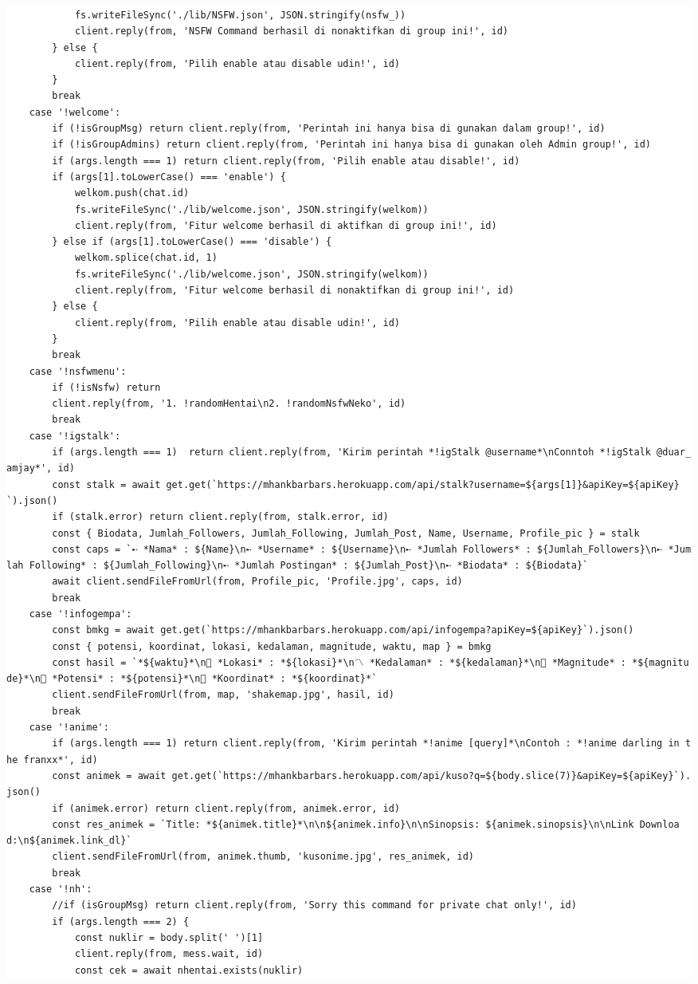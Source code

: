                 fs.writeFileSync('./lib/NSFW.json', JSON.stringify(nsfw_))
                client.reply(from, 'NSFW Command berhasil di nonaktifkan di group ini!', id)
            } else {
                client.reply(from, 'Pilih enable atau disable udin!', id)
            }
            break
        case '!welcome':
            if (!isGroupMsg) return client.reply(from, 'Perintah ini hanya bisa di gunakan dalam group!', id)
            if (!isGroupAdmins) return client.reply(from, 'Perintah ini hanya bisa di gunakan oleh Admin group!', id)
            if (args.length === 1) return client.reply(from, 'Pilih enable atau disable!', id)
            if (args[1].toLowerCase() === 'enable') {
                welkom.push(chat.id)
                fs.writeFileSync('./lib/welcome.json', JSON.stringify(welkom))
                client.reply(from, 'Fitur welcome berhasil di aktifkan di group ini!', id)
            } else if (args[1].toLowerCase() === 'disable') {
                welkom.splice(chat.id, 1)
                fs.writeFileSync('./lib/welcome.json', JSON.stringify(welkom))
                client.reply(from, 'Fitur welcome berhasil di nonaktifkan di group ini!', id)
            } else {
                client.reply(from, 'Pilih enable atau disable udin!', id)
            }
            break
        case '!nsfwmenu':
            if (!isNsfw) return
            client.reply(from, '1. !randomHentai\n2. !randomNsfwNeko', id)
            break
        case '!igstalk':
            if (args.length === 1)  return client.reply(from, 'Kirim perintah *!igStalk @username*\nConntoh *!igStalk @duar_amjay*', id)
            const stalk = await get.get(`https://mhankbarbars.herokuapp.com/api/stalk?username=${args[1]}&apiKey=${apiKey}`).json()
            if (stalk.error) return client.reply(from, stalk.error, id)
            const { Biodata, Jumlah_Followers, Jumlah_Following, Jumlah_Post, Name, Username, Profile_pic } = stalk
            const caps = `➸ *Nama* : ${Name}\n➸ *Username* : ${Username}\n➸ *Jumlah Followers* : ${Jumlah_Followers}\n➸ *Jumlah Following* : ${Jumlah_Following}\n➸ *Jumlah Postingan* : ${Jumlah_Post}\n➸ *Biodata* : ${Biodata}`
            await client.sendFileFromUrl(from, Profile_pic, 'Profile.jpg', caps, id)
            break
        case '!infogempa':
            const bmkg = await get.get(`https://mhankbarbars.herokuapp.com/api/infogempa?apiKey=${apiKey}`).json()
            const { potensi, koordinat, lokasi, kedalaman, magnitude, waktu, map } = bmkg
            const hasil = `*${waktu}*\n📍 *Lokasi* : *${lokasi}*\n〽️ *Kedalaman* : *${kedalaman}*\n💢 *Magnitude* : *${magnitude}*\n🔘 *Potensi* : *${potensi}*\n📍 *Koordinat* : *${koordinat}*`
            client.sendFileFromUrl(from, map, 'shakemap.jpg', hasil, id)
            break
        case '!anime':
            if (args.length === 1) return client.reply(from, 'Kirim perintah *!anime [query]*\nContoh : *!anime darling in the franxx*', id)
            const animek = await get.get(`https://mhankbarbars.herokuapp.com/api/kuso?q=${body.slice(7)}&apiKey=${apiKey}`).json()
            if (animek.error) return client.reply(from, animek.error, id)
            const res_animek = `Title: *${animek.title}*\n\n${animek.info}\n\nSinopsis: ${animek.sinopsis}\n\nLink Download:\n${animek.link_dl}`
            client.sendFileFromUrl(from, animek.thumb, 'kusonime.jpg', res_animek, id)
            break
        case '!nh':
            //if (isGroupMsg) return client.reply(from, 'Sorry this command for private chat only!', id)
            if (args.length === 2) {
                const nuklir = body.split(' ')[1]
                client.reply(from, mess.wait, id)
                const cek = await nhentai.exists(nuklir)